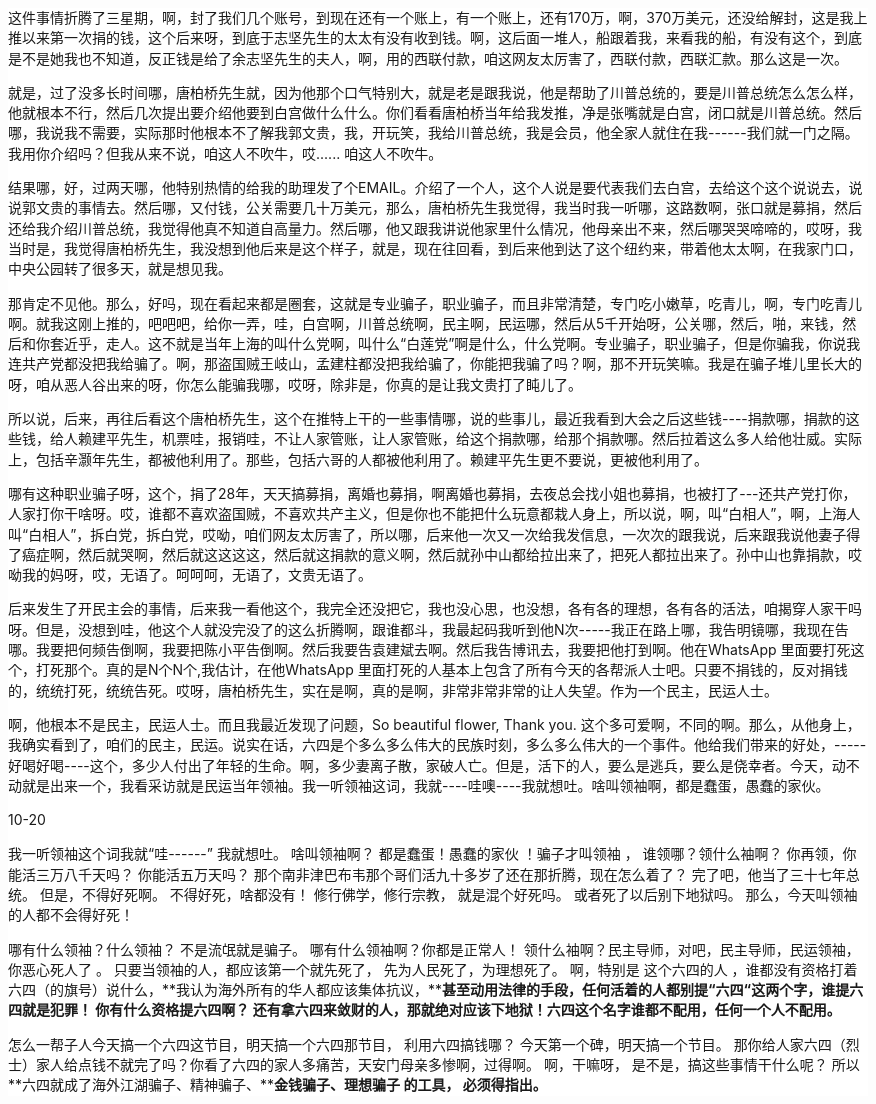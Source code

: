 

这件事情折腾了三星期，啊，封了我们几个账号，到现在还有一个账上，有一个账上，还有170万，啊，370万美元，还没给解封，这是我上推以来第一次捐的钱，这个后来呀，到底于志坚先生的太太有没有收到钱。啊，这后面一堆人，船跟着我，来看我的船，有没有这个，到底是不是她我也不知道，反正钱是给了余志坚先生的夫人，啊，用的西联付款，咱这网友太厉害了，西联付款，西联汇款。那么这是一次。



就是，过了没多长时间哪，唐柏桥先生就，因为他那个口气特别大，就是老是跟我说，他是帮助了川普总统的，要是川普总统怎么怎么样，他就根本不行，然后几次提出要介绍他要到白宫做什么什么。你们看看唐柏桥当年给我发推，净是张嘴就是白宫，闭口就是川普总统。然后哪，我说我不需要，实际那时他根本不了解我郭文贵，我，开玩笑，我给川普总统，我是会员，他全家人就住在我------我们就一门之隔。我用你介绍吗？但我从来不说，咱这人不吹牛，哎...... 咱这人不吹牛。



结果哪，好，过两天哪，他特别热情的给我的助理发了个EMAIL。介绍了一个人，这个人说是要代表我们去白宫，去给这个这个说说去，说说郭文贵的事情去。然后哪，又付钱，公关需要几十万美元，那么，唐柏桥先生我觉得，我当时我一听哪，这路数啊，张口就是募捐，然后还给我介绍川普总统，我觉得他真不知道自高量力。然后哪，他又跟我讲说他家里什么情况，他母亲出不来，然后哪哭哭啼啼的，哎呀，我当时是，我觉得唐柏桥先生，我没想到他后来是这个样子，就是，现在往回看，到后来他到达了这个纽约来，带着他太太啊，在我家门口，中央公园转了很多天，就是想见我。



那肯定不见他。那么，好吗，现在看起来都是圈套，这就是专业骗子，职业骗子，而且非常清楚，专门吃小嫩草，吃青儿，啊，专门吃青儿啊。就我这刚上推的，吧吧吧，给你一弄，哇，白宫啊，川普总统啊，民主啊，民运哪，然后从5千开始呀，公关哪，然后，啪，来钱，然后和你套近乎，走人。这不就是当年上海的叫什么党啊，叫什么“白莲党”啊是什么，什么党啊。专业骗子，职业骗子，但是你骗我，你说我连共产党都没把我给骗了。啊，那盗国贼王岐山，孟建柱都没把我给骗了，你能把我骗了吗？啊，那不开玩笑嘛。我是在骗子堆儿里长大的呀，咱从恶人谷出来的呀，你怎么能骗我哪，哎呀，除非是，你真的是让我文贵打了盹儿了。



所以说，后来，再往后看这个唐柏桥先生，这个在推特上干的一些事情哪，说的些事儿，最近我看到大会之后这些钱----捐款哪，捐款的这些钱，给人赖建平先生，机票哇，报销哇，不让人家管账，让人家管账，给这个捐款哪，给那个捐款哪。然后拉着这么多人给他壮威。实际上，包括辛灏年先生，都被他利用了。那些，包括六哥的人都被他利用了。赖建平先生更不要说，更被他利用了。



哪有这种职业骗子呀，这个，捐了28年，天天搞募捐，离婚也募捐，啊离婚也募捐，去夜总会找小姐也募捐，也被打了---还共产党打你，人家打你干啥呀。哎，谁都不喜欢盗国贼，不喜欢共产主义，但是你也不能把什么玩意都栽人身上，所以说，啊，叫“白相人”，啊，上海人叫“白相人”，拆白党，拆白党，哎呦，咱们网友太厉害了，所以哪，后来他一次又一次给我发信息，一次次的跟我说，后来跟我说他妻子得了癌症啊，然后就哭啊，然后就这这这这，然后就这捐款的意义啊，然后就孙中山都给拉出来了，把死人都拉出来了。孙中山也靠捐款，哎呦我的妈呀，哎，无语了。呵呵呵，无语了，文贵无语了。



后来发生了开民主会的事情，后来我一看他这个，我完全还没把它，我也没心思，也没想，各有各的理想，各有各的活法，咱揭穿人家干吗呀。但是，没想到哇，他这个人就没完没了的这么折腾啊，跟谁都斗，我最起码我听到他N次-----我正在路上哪，我告明镜哪，我现在告哪。我要把何频告倒啊，我要把陈小平告倒啊。然后我要告袁建斌去啊。然后我告博讯去，我要把他打到啊。他在WhatsApp 里面要打死这个，打死那个。真的是N个N个,我估计，在他WhatsApp 里面打死的人基本上包含了所有今天的各帮派人士吧。只要不捐钱的，反对捐钱的，统统打死，统统告死。哎呀，唐柏桥先生，实在是啊，真的是啊，非常非常非常的让人失望。作为一个民主，民运人士。



啊，他根本不是民主，民运人士。而且我最近发现了问题，So beautiful flower, Thank you. 这个多可爱啊，不同的啊。那么，从他身上，我确实看到了，咱们的民主，民运。说实在话，六四是个多么多么伟大的民族时刻，多么多么伟大的一个事件。他给我们带来的好处，-----好喝好喝----这个，多少人付出了年轻的生命。啊，多少妻离子散，家破人亡。但是，活下的人，要么是逃兵，要么是侥幸者。今天，动不动就是出来一个，我看采访就是民运当年领袖。我一听领袖这词，我就----哇噢----我就想吐。啥叫领袖啊，都是蠢蛋，愚蠢的家伙。



10-20

我一听领袖这个词我就“哇------” 我就想吐。 啥叫领袖啊？ 都是蠢蛋！愚蠢的家伙 ！骗子才叫领袖 ， 谁领哪？领什么袖啊？ 你再领，你能活三万八千天吗？ 你能活五万天吗？ 那个南非津巴布韦那个哥们活九十多岁了还在那折腾，现在怎么着了？ 完了吧，他当了三十七年总统。 但是，不得好死啊。 不得好死，啥都没有！ 修行佛学，修行宗教， 就是混个好死吗。 或者死了以后别下地狱吗。 那么，今天叫领袖的人都不会得好死！



哪有什么领袖？什么领袖？ 不是流氓就是骗子。 哪有什么领袖啊？你都是正常人！ 领什么袖啊？民主导师，对吧，民主导师，民运领袖，你恶心死人了 。 只要当领袖的人，都应该第一个就先死了， 先为人民死了，为理想死了。 啊，特别是 这个六四的人 ，谁都没有资格打着六四（的旗号）说什么，**我认为海外所有的华人都应该集体抗议，****甚至动用法律的手段，任何活着的人都别提“六四“这两个字，谁提六四就是犯罪！ 你有什么资格提六四啊？ 还有拿六四来敛财的人，那就绝对应该下地狱！六四这个名字谁都不配用，任何一个人不配用。**



怎么一帮子人今天搞一个六四这节目，明天搞一个六四那节目， 利用六四搞钱哪？ 今天第一个碑，明天搞一个节目。 那你给人家六四（烈士）家人给点钱不就完了吗？你看了六四的家人多痛苦，天安门母亲多惨啊，过得啊。 啊，干嘛呀， 是不是，搞这些事情干什么呢？ 所以**六四就成了海外江湖骗子、精神骗子、****金钱骗子、理想骗子 的工具， 必须得指出。**
